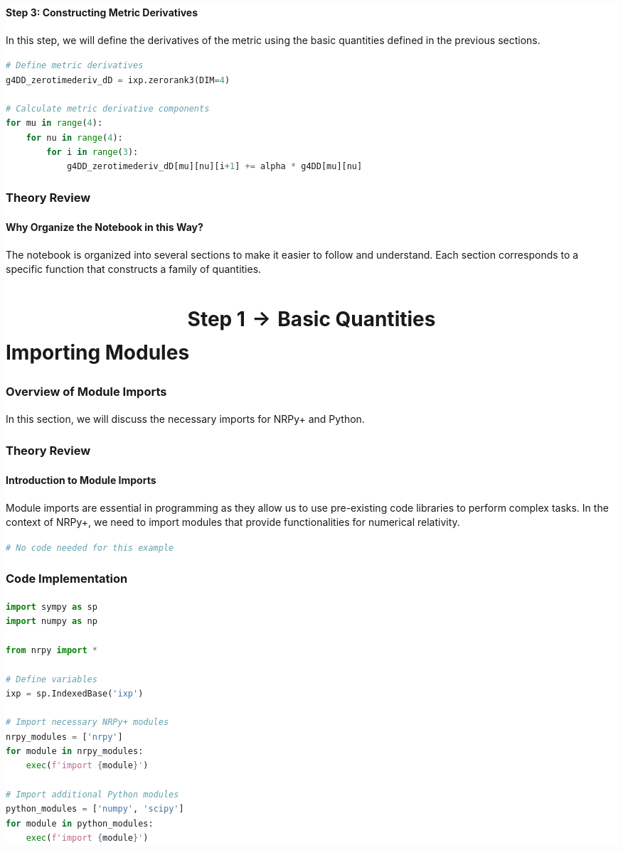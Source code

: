#### Step 3: Constructing Metric Derivatives

In this step, we will define the derivatives of the metric using the basic quantities defined in the previous sections.

```python
# Define metric derivatives
g4DD_zerotimederiv_dD = ixp.zerorank3(DIM=4)

# Calculate metric derivative components
for mu in range(4):
    for nu in range(4):
        for i in range(3):
            g4DD_zerotimederiv_dD[mu][nu][i+1] += alpha * g4DD[mu][nu]
```

### Theory Review

#### Why Organize the Notebook in this Way?

The notebook is organized into several sections to make it easier to follow and understand. Each section corresponds to a specific function that constructs a family of quantities.

$$
\text{Step 1} \rightarrow \text{Basic Quantities}
$$**Importing Modules**
=====================

### Overview of Module Imports

In this section, we will discuss the necessary imports for NRPy+ and Python.

### Theory Review

#### Introduction to Module Imports

Module imports are essential in programming as they allow us to use pre-existing code libraries to perform complex tasks. In the context of NRPy+, we need to import modules that provide functionalities for numerical relativity.

```python
# No code needed for this example
```

### Code Implementation


```python
import sympy as sp
import numpy as np

from nrpy import *

# Define variables
ixp = sp.IndexedBase('ixp')

# Import necessary NRPy+ modules
nrpy_modules = ['nrpy']
for module in nrpy_modules:
    exec(f'import {module}')

# Import additional Python modules
python_modules = ['numpy', 'scipy']
for module in python_modules:
    exec(f'import {module}')
```

